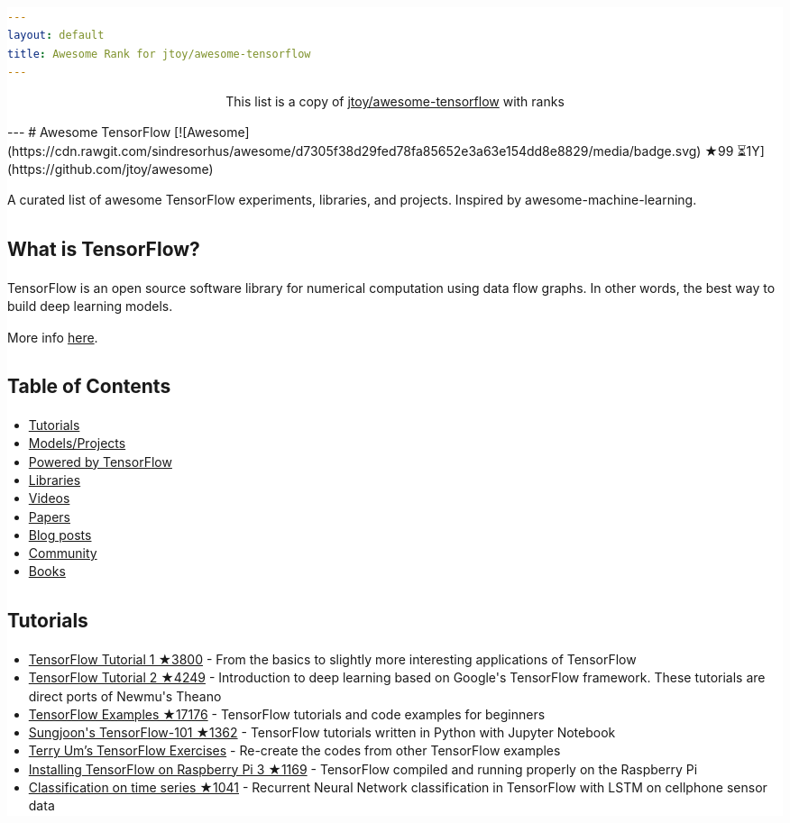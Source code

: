 ```yaml
---
layout: default
title: Awesome Rank for jtoy/awesome-tensorflow
---
```


<p align="center">
	This list is a copy of <a href="https://github.com/jtoy/awesome-tensorflow">jtoy/awesome-tensorflow</a> with ranks
</p>
---
# Awesome TensorFlow  [![Awesome](https://cdn.rawgit.com/sindresorhus/awesome/d7305f38d29fed78fa85652e3a63e154dd8e8829/media/badge.svg) ★99 ⏳1Y](https://github.com/jtoy/awesome)

A curated list of awesome TensorFlow experiments, libraries, and projects. Inspired by awesome-machine-learning.

## What is TensorFlow?

TensorFlow is an open source software library for numerical computation using data flow graphs. In other words, the best way to build deep learning models.

More info [here](http://tensorflow.org).



## Table of Contents


- [Tutorials](#github-tutorials)
- [Models/Projects](#github-projects)
- [Powered by TensorFlow](#github-powered-by)
- [Libraries](#libraries)
- [Videos](#video)
- [Papers](#papers)
- [Blog posts](#blogs)
- [Community](#community)
- [Books](#books)




<a name="github-tutorials" />

## Tutorials

* [TensorFlow Tutorial 1 ★3800](https://github.com/pkmital/tensorflow_tutorials) - From the basics to slightly more interesting applications of TensorFlow
* [TensorFlow Tutorial 2 ★4249](https://github.com/nlintz/TensorFlow-Tutorials) - Introduction to deep learning based on Google's TensorFlow framework. These tutorials are direct ports of Newmu's Theano
* [TensorFlow Examples ★17176](https://github.com/aymericdamien/TensorFlow-Examples) - TensorFlow tutorials and code examples for beginners
* [Sungjoon's TensorFlow-101 ★1362](https://github.com/sjchoi86/Tensorflow-101) - TensorFlow tutorials written in Python with Jupyter Notebook
* [Terry Um’s TensorFlow Exercises](https://github.com/terryum/TensorFlow_Exercises) - Re-create the codes from other TensorFlow examples
* [Installing TensorFlow on Raspberry Pi 3 ★1169](https://github.com/samjabrahams/tensorflow-on-raspberry-pi) - TensorFlow compiled and running properly on the Raspberry Pi
* [Classification on time series ★1041](https://github.com/guillaume-chevalier/LSTM-Human-Activity-Recognition) - Recurrent Neural Network classification in TensorFlow with LSTM on cellphone sensor data